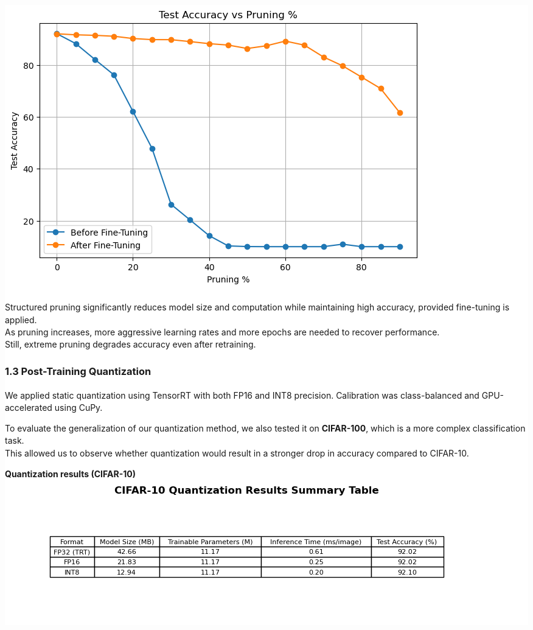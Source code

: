 ![Accuracy vs Pruning](results/pruning/accuracy_vs_pruning.png)

Structured pruning significantly reduces model size and computation while maintaining high accuracy, provided fine-tuning is applied.  
As pruning increases, more aggressive learning rates and more epochs are needed to recover performance.  
Still, extreme pruning degrades accuracy even after retraining.


### 1.3 Post-Training Quantization

We applied static quantization using TensorRT with both FP16 and INT8 precision. Calibration was class-balanced and GPU-accelerated using CuPy.

To evaluate the generalization of our quantization method, we also tested it on **CIFAR-100**, which is a more complex classification task.  
This allowed us to observe whether quantization would result in a stronger drop in accuracy compared to CIFAR-10.

**Quantization results (CIFAR-10)**  
![Quantization CIFAR-10](results/quantization/CIFAR-10_quantization_summary_table.png)
